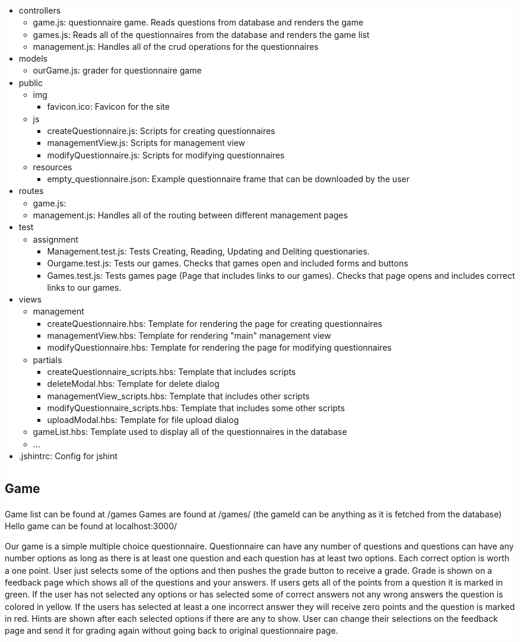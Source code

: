 

- controllers
    - game.js: questionnaire game. Reads questions from database and renders the game
    - games.js: Reads all of the questionnaires from the database and renders the game list
    - management.js: Handles all of the crud operations for the questionnaires
- models
    - ourGame.js: grader for questionnaire game
- public
    - img
        - favicon.ico: Favicon for the site
    - js
        - createQuestionnaire.js: Scripts for creating questionnaires
        - managementView.js: Scripts for management view
        - modifyQuestionnaire.js: Scripts for modifying questionnaires
    - resources
        - empty_questionnaire.json: Example questionnaire frame that can be downloaded by the user
 - routes
    - game.js:
    - management.js: Handles all of the routing between different management pages
- test
    - assignment
        - Management.test.js: Tests Creating, Reading, Updating and Deliting questionaries.
        - Ourgame.test.js: Tests our games. Checks that games open and included forms and buttons
        - Games.test.js: Tests games page (Page that includes links to our games). Checks that page opens and includes correct links to our games.
- views
    - management
        - createQuestionnaire.hbs: Template for rendering the page for creating questionnaires
        - managementView.hbs: Template for rendering "main" management view
        - modifyQuestionnaire.hbs: Template for rendering the page for modifying questionnaires
    - partials
        - createQuestionnaire_scripts.hbs: Template that includes scripts
        - deleteModal.hbs: Template for delete dialog
        - managementView_scripts.hbs: Template that includes other scripts
        - modifyQuestionnaire_scripts.hbs: Template that includes some other scripts
        - uploadModal.hbs: Template for file upload dialog
    - gameList.hbs: Template used to display all of the questionnaires in the database
    - ...
- .jshintrc: Config for jshint


## Game

Game list can be found at /games
Games are found at /games/<gameId>  (the gameId can be anything as it is fetched from the database)
Hello game can be found at localhost:3000/

Our game is a simple multiple choice questionnaire. Questionnaire can have any
number of questions and questions can have any number options as long as there
is at least one question and each question has at least two options. Each correct
option is worth a one point. User just selects some of the options and then pushes
the grade button to receive a grade. Grade is shown on a feedback page which shows
all of the questions and your answers. If users gets all of the points from a question
it is marked in green. If the user has not selected any options or has selected some of
correct answers not any wrong answers the question is colored in yellow. If the users
has selected at least a one incorrect answer they will receive zero points and the
question is marked in red. Hints are shown after each selected options if there are
any to show. User can change their selections on the feedback page and send it for
grading again without going back to original questionnaire page.
